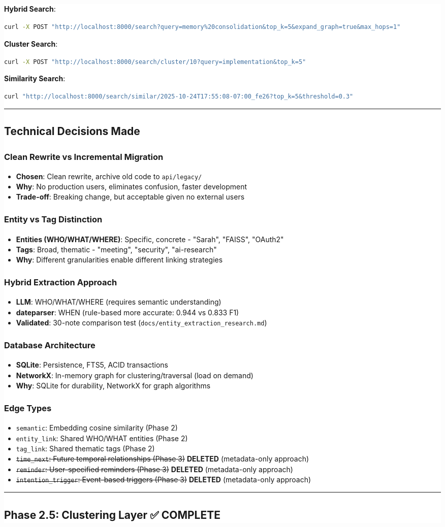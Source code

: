 **Hybrid Search**:
```bash
curl -X POST "http://localhost:8000/search?query=memory%20consolidation&top_k=5&expand_graph=true&max_hops=1"
```

**Cluster Search**:
```bash
curl -X POST "http://localhost:8000/search/cluster/10?query=implementation&top_k=5"
```

**Similarity Search**:
```bash
curl "http://localhost:8000/search/similar/2025-10-24T17:55:08-07:00_fe26?top_k=5&threshold=0.3"
```

---

## Technical Decisions Made

### Clean Rewrite vs Incremental Migration
- **Chosen**: Clean rewrite, archive old code to `api/legacy/`
- **Why**: No production users, eliminates confusion, faster development
- **Trade-off**: Breaking change, but acceptable given no external users

### Entity vs Tag Distinction
- **Entities (WHO/WHAT/WHERE)**: Specific, concrete - "Sarah", "FAISS", "OAuth2"
- **Tags**: Broad, thematic - "meeting", "security", "ai-research"
- **Why**: Different granularities enable different linking strategies

### Hybrid Extraction Approach
- **LLM**: WHO/WHAT/WHERE (requires semantic understanding)
- **dateparser**: WHEN (rule-based more accurate: 0.944 vs 0.833 F1)
- **Validated**: 30-note comparison test (`docs/entity_extraction_research.md`)

### Database Architecture
- **SQLite**: Persistence, FTS5, ACID transactions
- **NetworkX**: In-memory graph for clustering/traversal (load on demand)
- **Why**: SQLite for durability, NetworkX for graph algorithms

### Edge Types
- `semantic`: Embedding cosine similarity (Phase 2)
- `entity_link`: Shared WHO/WHAT entities (Phase 2)
- `tag_link`: Shared thematic tags (Phase 2)
- ~~`time_next`: Future temporal relationships (Phase 3)~~ **DELETED** (metadata-only approach)
- ~~`reminder`: User-specified reminders (Phase 3)~~ **DELETED** (metadata-only approach)
- ~~`intention_trigger`: Event-based triggers (Phase 3)~~ **DELETED** (metadata-only approach)

---

## Phase 2.5: Clustering Layer ✅ **COMPLETE**
